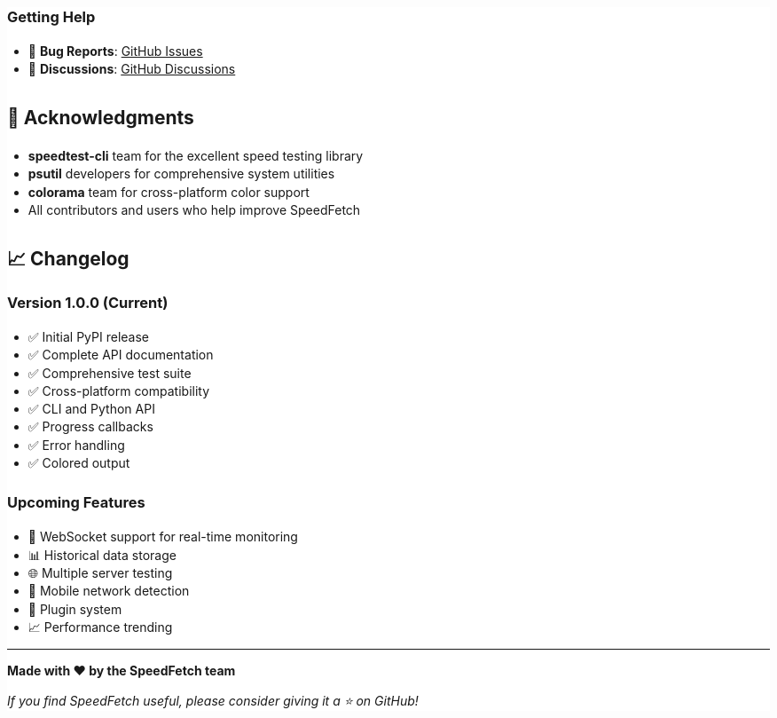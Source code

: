 ### Getting Help

- 🐛 **Bug Reports**: [GitHub Issues](https://github.com/volksgeistt/speedfetch/issues)
- 💬 **Discussions**: [GitHub Discussions](https://github.com/volksgeistt/speedfetch/discussions)

## 🌟 Acknowledgments
- **speedtest-cli** team for the excellent speed testing library
- **psutil** developers for comprehensive system utilities
- **colorama** team for cross-platform color support
- All contributors and users who help improve SpeedFetch

## 📈 Changelog

### Version 1.0.0 (Current)
- ✅ Initial PyPI release
- ✅ Complete API documentation
- ✅ Comprehensive test suite
- ✅ Cross-platform compatibility
- ✅ CLI and Python API
- ✅ Progress callbacks
- ✅ Error handling
- ✅ Colored output

### Upcoming Features
- 🔄 WebSocket support for real-time monitoring
- 📊 Historical data storage
- 🌐 Multiple server testing
- 📱 Mobile network detection
- 🔌 Plugin system
- 📈 Performance trending

---

**Made with ❤️ by the SpeedFetch team**

*If you find SpeedFetch useful, please consider giving it a ⭐ on GitHub!*